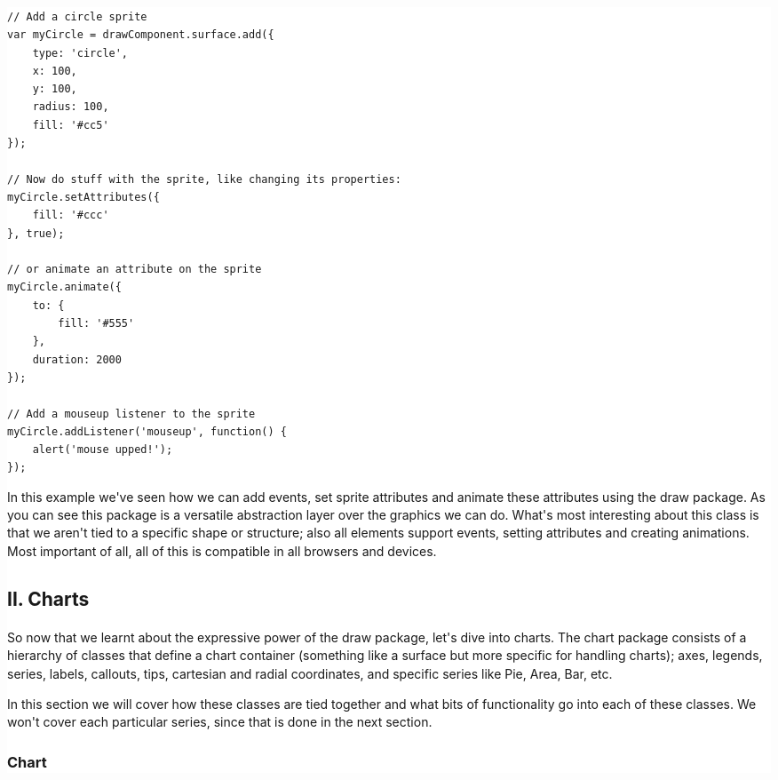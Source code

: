     // Add a circle sprite
    var myCircle = drawComponent.surface.add({
        type: 'circle',
        x: 100,
        y: 100,
        radius: 100,
        fill: '#cc5'
    });

    // Now do stuff with the sprite, like changing its properties:
    myCircle.setAttributes({
        fill: '#ccc'
    }, true);

    // or animate an attribute on the sprite
    myCircle.animate({
        to: {
            fill: '#555'
        },
        duration: 2000
    });

    // Add a mouseup listener to the sprite
    myCircle.addListener('mouseup', function() {
        alert('mouse upped!');
    });

In this example we've seen how we can add events, set sprite attributes and animate these attributes using the
draw package. As you can see this package is a versatile abstraction layer over the graphics we can do. What's
most interesting about this class is that we aren't tied to a specific shape or structure; also all elements
support events, setting attributes and creating animations. Most important of all, all of this is compatible in all browsers and
devices.

## II. Charts

So now that we learnt about the expressive power of the draw package, let's dive into charts. The chart
package consists of a hierarchy of classes that define a chart container (something like a surface but more specific for
handling charts); axes, legends, series, labels, callouts, tips, cartesian and radial coordinates, and specific series
like Pie, Area, Bar, etc.

In this section we will cover how these classes are tied together and what bits of functionality go into each of these
classes. We won't cover each particular series, since that is done in the next section.

### Chart
